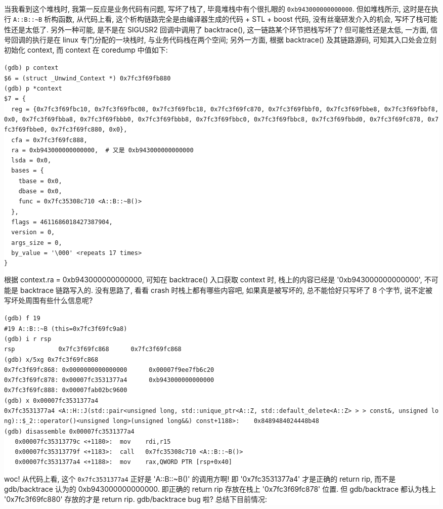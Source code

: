 当我看到这个堆栈时, 我第一反应是业务代码有问题, 写坏了栈了, 毕竟堆栈中有个很扎眼的 `0xb943000000000000`. 但如堆栈所示, 这时是在执行 `A::B::~B` 析构函数, 从代码上看, 这个析构链路完全是由编译器生成的代码 + STL + boost 代码, 没有丝毫研发介入的机会, 写坏了栈可能性还是太低了. 另外一种可能, 是不是在 SIGUSR2 回调中调用了 backtrace(), 这一链路某个环节把栈写坏了? 但可能性还是太低, 一方面, 信号回调的执行是在 linux 专门分配的一块栈时, 与业务代码栈在两个空间; 另外一方面, 根据 backtrace() 及其链路源码, 可知其入口处会立刻初始化 context, 而 context 在 coredump 中值如下:

```
(gdb) p context
$6 = (struct _Unwind_Context *) 0x7fc3f69fb880
(gdb) p *context
$7 = {
  reg = {0x7fc3f69fbc10, 0x7fc3f69fbc08, 0x7fc3f69fbc18, 0x7fc3f69fc870, 0x7fc3f69fbbf0, 0x7fc3f69fbbe8, 0x7fc3f69fbbf8, 0x0, 0x7fc3f69fbba8, 0x7fc3f69fbbb0, 0x7fc3f69fbbb8, 0x7fc3f69fbbc0, 0x7fc3f69fbbc8, 0x7fc3f69fbbd0, 0x7fc3f69fc878, 0x7fc3f69fbbe0, 0x7fc3f69fc880, 0x0},
  cfa = 0x7fc3f69fc888,
  ra = 0xb943000000000000,  # 又是 0xb943000000000000
  lsda = 0x0,
  bases = {
    tbase = 0x0,
    dbase = 0x0,
    func = 0x7fc35308c710 <A::B::~B()>
  },
  flags = 4611686018427387904,
  version = 0,
  args_size = 0,
  by_value = '\000' <repeats 17 times>
}
```

根据 context.ra = 0xb943000000000000, 可知在 backtrace() 入口获取 context 时, 栈上的内容已经是 '0xb943000000000000', 不可能是 backtrace 链路写入的. 没有思路了, 看看 crash 时栈上都有哪些内容吧, 如果真是被写坏的, 总不能恰好只写坏了 8 个字节, 说不定被写坏处周围有些什么信息呢?

```
(gdb) f 19
#19 A::B::~B (this=0x7fc3f69fc9a8)
(gdb) i r rsp
rsp            0x7fc3f69fc868      0x7fc3f69fc868
(gdb) x/5xg 0x7fc3f69fc868
0x7fc3f69fc868: 0x0000000000000000      0x00007f9ee7fb6c20
0x7fc3f69fc878: 0x00007fc3531377a4      0xb943000000000000
0x7fc3f69fc888: 0x00007fab02bc9600
(gdb) x 0x00007fc3531377a4
0x7fc3531377a4 <A::H::J(std::pair<unsigned long, std::unique_ptr<A::Z, std::default_delete<A::Z> > > const&, unsigned long)::$_2::operator()<unsigned long>(unsigned long&&) const+1188>:    0x8489484024448b48
(gdb) disassemble 0x00007fc3531377a4
   0x00007fc35313779c <+1180>:  mov    rdi,r15
   0x00007fc35313779f <+1183>:  call   0x7fc35308c710 <A::B::~B()>
   0x00007fc3531377a4 <+1188>:  mov    rax,QWORD PTR [rsp+0x40]
```

woc! 从代码上看, 这个 `0x7fc3531377a4` 正好是 'A::B::~B()' 的调用方啊! 即 '0x7fc3531377a4' 才是正确的 return rip, 而不是 gdb/backtrace 认为的 0xb943000000000000. 即正确的 return rip 存放在栈上 '0x7fc3f69fc878' 位置. 但 gdb/backtrace 都认为栈上 '0x7fc3f69fc880' 存放的才是 return rip. gdb/backtrace bug 啦? 总结下目前情况:
